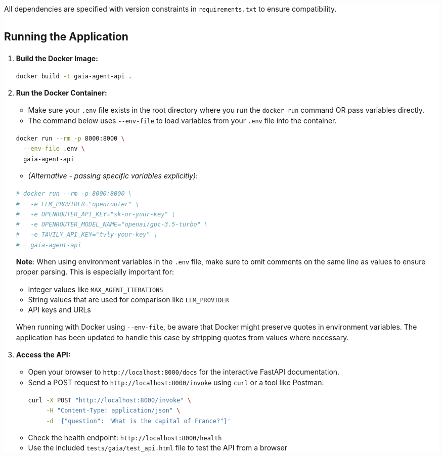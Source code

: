 All dependencies are specified with version constraints in `requirements.txt` to ensure compatibility.

## Running the Application

1.  **Build the Docker Image:**
    ```bash
    docker build -t gaia-agent-api .
    ```

2.  **Run the Docker Container:**
    *   Make sure your `.env` file exists in the root directory where you run the `docker run` command OR pass variables directly.
    *   The command below uses `--env-file` to load variables from your `.env` file into the container.
    ```bash
    docker run --rm -p 8000:8000 \
      --env-file .env \
      gaia-agent-api
    ```
    *   *(Alternative - passing specific variables explicitly)*:
    ```bash
    # docker run --rm -p 8000:8000 \
    #   -e LLM_PROVIDER="openrouter" \
    #   -e OPENROUTER_API_KEY="sk-or-your-key" \
    #   -e OPENROUTER_MODEL_NAME="openai/gpt-3.5-turbo" \
    #   -e TAVILY_API_KEY="tvly-your-key" \
    #   gaia-agent-api
    ```

    **Note**: When using environment variables in the `.env` file, make sure to omit comments on the same line as values to ensure proper parsing. This is especially important for:
    - Integer values like `MAX_AGENT_ITERATIONS`
    - String values that are used for comparison like `LLM_PROVIDER`
    - API keys and URLs
    
    When running with Docker using `--env-file`, be aware that Docker might preserve quotes in environment variables. The application has been updated to handle this case by stripping quotes from values where necessary.

3.  **Access the API:**
    *   Open your browser to `http://localhost:8000/docs` for the interactive FastAPI documentation.
    *   Send a POST request to `http://localhost:8000/invoke` using `curl` or a tool like Postman:
        ```bash
        curl -X POST "http://localhost:8000/invoke" \
             -H "Content-Type: application/json" \
             -d '{"question": "What is the capital of France?"}'
        ```
    *   Check the health endpoint: `http://localhost:8000/health`
    *   Use the included `tests/gaia/test_api.html` file to test the API from a browser

